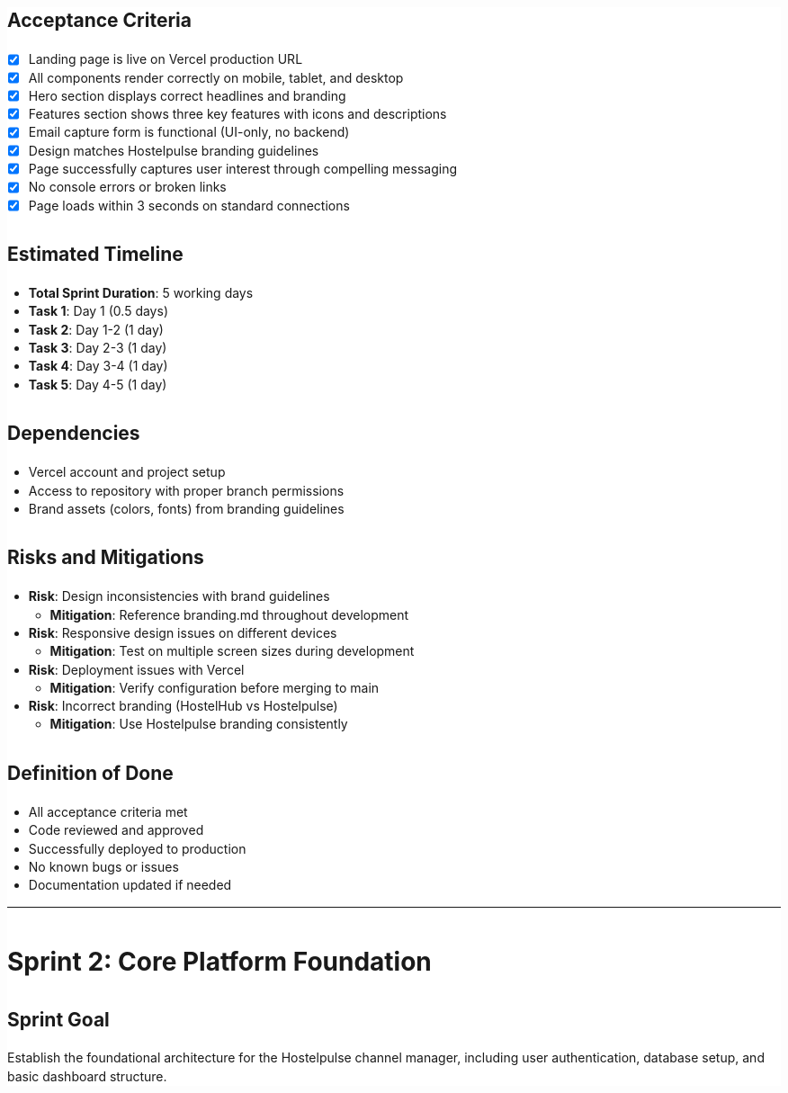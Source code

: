 ## Acceptance Criteria
- [x] Landing page is live on Vercel production URL
- [x] All components render correctly on mobile, tablet, and desktop
- [x] Hero section displays correct headlines and branding
- [x] Features section shows three key features with icons and descriptions
- [x] Email capture form is functional (UI-only, no backend)
- [x] Design matches Hostelpulse branding guidelines
- [x] Page successfully captures user interest through compelling messaging
- [x] No console errors or broken links
- [x] Page loads within 3 seconds on standard connections

## Estimated Timeline
- **Total Sprint Duration**: 5 working days
- **Task 1**: Day 1 (0.5 days)
- **Task 2**: Day 1-2 (1 day)
- **Task 3**: Day 2-3 (1 day)
- **Task 4**: Day 3-4 (1 day)
- **Task 5**: Day 4-5 (1 day)

## Dependencies
- Vercel account and project setup
- Access to repository with proper branch permissions
- Brand assets (colors, fonts) from branding guidelines

## Risks and Mitigations
- **Risk**: Design inconsistencies with brand guidelines
  - **Mitigation**: Reference branding.md throughout development
- **Risk**: Responsive design issues on different devices
  - **Mitigation**: Test on multiple screen sizes during development
- **Risk**: Deployment issues with Vercel
  - **Mitigation**: Verify configuration before merging to main
- **Risk**: Incorrect branding (HostelHub vs Hostelpulse)
  - **Mitigation**: Use Hostelpulse branding consistently

## Definition of Done
- All acceptance criteria met
- Code reviewed and approved
- Successfully deployed to production
- No known bugs or issues
- Documentation updated if needed

---

# Sprint 2: Core Platform Foundation

## Sprint Goal
Establish the foundational architecture for the Hostelpulse channel manager, including user authentication, database setup, and basic dashboard structure.
